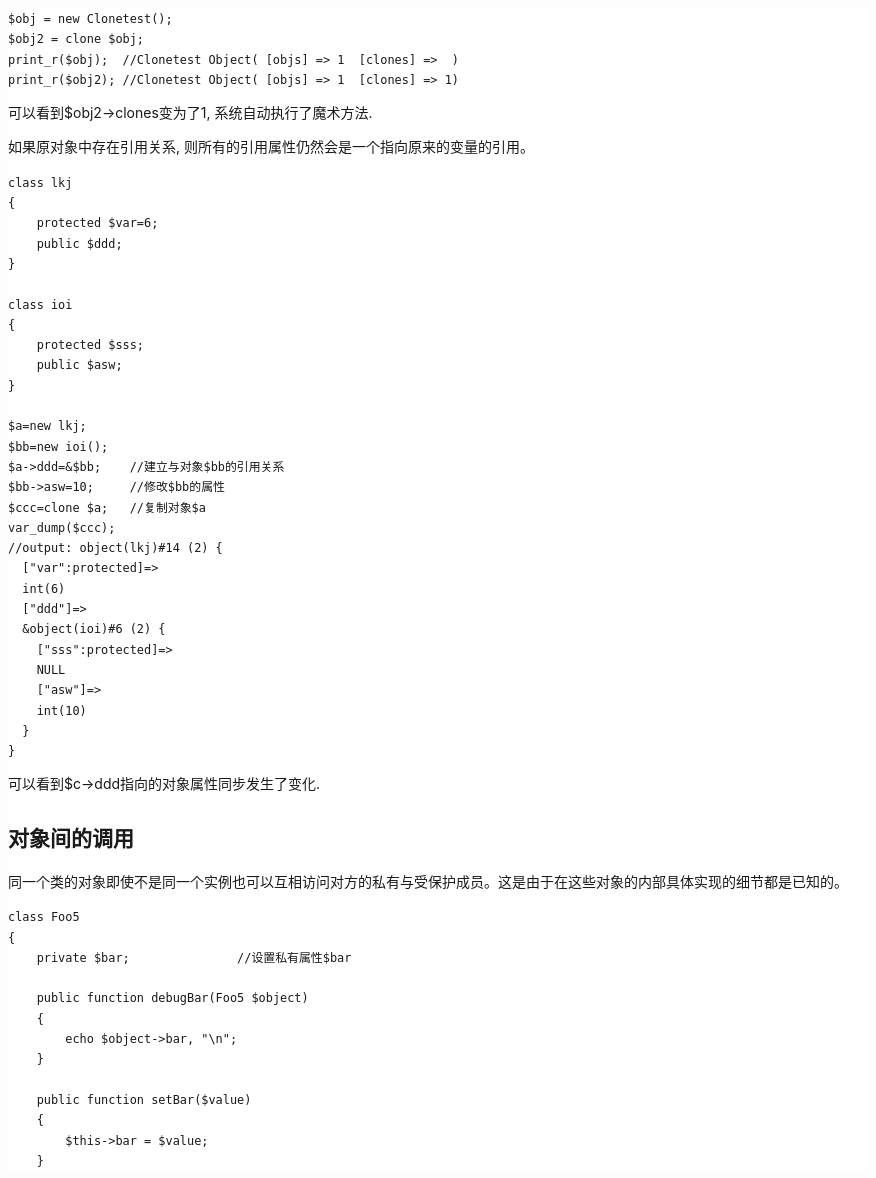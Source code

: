     $obj = new Clonetest();
    $obj2 = clone $obj;
    print_r($obj);  //Clonetest Object( [objs] => 1  [clones] =>  )
    print_r($obj2); //Clonetest Object( [objs] => 1  [clones] => 1)
    
可以看到$obj2->clones变为了1, 系统自动执行了魔术方法.

如果原对象中存在引用关系, 则所有的引用属性仍然会是一个指向原来的变量的引用。

    class lkj
    {
        protected $var=6;
        public $ddd;
    }

    class ioi
    {
        protected $sss;
        public $asw;
    }

    $a=new lkj;
    $bb=new ioi();
    $a->ddd=&$bb;    //建立与对象$bb的引用关系
    $bb->asw=10;     //修改$bb的属性
    $ccc=clone $a;   //复制对象$a
    var_dump($ccc);  
    //output: object(lkj)#14 (2) {
      ["var":protected]=>
      int(6)
      ["ddd"]=>
      &object(ioi)#6 (2) {
        ["sss":protected]=>
        NULL
        ["asw"]=>
        int(10)
      }
    }

可以看到$c->ddd指向的对象属性同步发生了变化.

## 对象间的调用

同一个类的对象即使不是同一个实例也可以互相访问对方的私有与受保护成员。这是由于在这些对象的内部具体实现的细节都是已知的。

    class Foo5
    {
        private $bar;               //设置私有属性$bar

        public function debugBar(Foo5 $object)
        {
            echo $object->bar, "\n";
        }

        public function setBar($value)
        {
            $this->bar = $value;
        }
